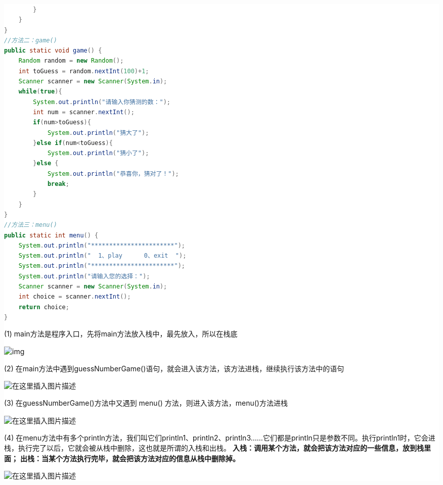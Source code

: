 ```java
        }
    }
}
//方法二：game()
public static void game() {
    Random random = new Random();
    int toGuess = random.nextInt(100)+1;
    Scanner scanner = new Scanner(System.in);
    while(true){
        System.out.println("请输入你猜测的数：");
        int num = scanner.nextInt();
        if(num>toGuess){
            System.out.println("猜大了");
        }else if(num<toGuess){
            System.out.println("猜小了");
        }else {
            System.out.println("恭喜你，猜对了！");
            break;
        }
    }
}
//方法三：menu()
public static int menu() {
    System.out.println("***********************");
    System.out.println("  1、play      0、exit  ");
    System.out.println("***********************");
    System.out.println("请输入您的选择：");
    Scanner scanner = new Scanner(System.in);
    int choice = scanner.nextInt();
    return choice;
}
```



(1) main方法是程序入口，先将main方法放入栈中，最先放入，所以在栈底

![img](https://wangmingjie1.oss-cn-zhangjiakou.aliyuncs.com/20210109165801380.png)

(2) 在main方法中遇到guessNumberGame()语句，就会进入该方法，该方法进栈，继续执行该方法中的语句

![在这里插入图片描述](https://wangmingjie1.oss-cn-zhangjiakou.aliyuncs.com/20210109163412366.png)

(3) 在guessNumberGame()方法中又遇到 menu() 方法，则进入该方法，menu()方法进栈

![在这里插入图片描述](https://wangmingjie1.oss-cn-zhangjiakou.aliyuncs.com/20210109163924530.png)

(4) 在menu方法中有多个println方法，我们叫它们println1、println2、println3……它们都是println只是参数不同。执行println1时，它会进栈，执行完了以后，它就会被从栈中删除，这也就是所谓的入栈和出栈。
**入栈：调用某个方法，就会把该方法对应的一些信息，放到栈里面；**
**出栈：当某个方法执行完毕，就会把该方法对应的信息从栈中删除掉。**

![在这里插入图片描述](https://wangmingjie1.oss-cn-zhangjiakou.aliyuncs.com/2021010916584612.png)
